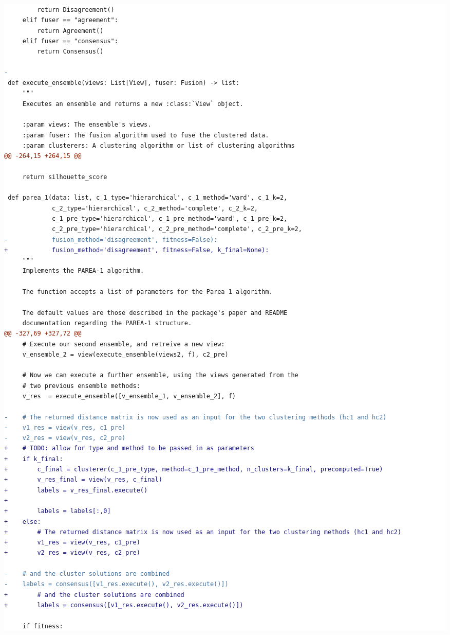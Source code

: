 ```diff
         return Disagreement()
     elif fuser == "agreement":
         return Agreement()
     elif fuser == "consensus":
         return Consensus()
 
-
 def execute_ensemble(views: List[View], fuser: Fusion) -> list:
     """
     Executes an ensemble and returns a new :class:`View` object.
 
     :param views: The ensemble's views.
     :param fuser: The fusion algorithm used to fuse the clustered data.
     :param clusterers: A clustering algorithm or list of clustering algorithms
@@ -264,15 +264,15 @@
 
     return silhouette_score
 
 def parea_1(data: list, c_1_type='hierarchical', c_1_method='ward', c_1_k=2,
             c_2_type='hierarchical', c_2_method='complete', c_2_k=2,
             c_1_pre_type='hierarchical', c_1_pre_method='ward', c_1_pre_k=2,
             c_2_pre_type='hierarchical', c_2_pre_method='complete', c_2_pre_k=2,
-            fusion_method='disagreement', fitness=False):
+            fusion_method='disagreement', fitness=False, k_final=None):
     """
     Implements the PAREA-1 algorithm.
 
     The function accepts a list of parameters for the Parea 1 algorithm.
 
     The default values are those described in the package's paper and README
     documentation regarding the PAREA-1 structure.
@@ -327,69 +327,72 @@
     # Execute our second ensemble, and retreive a new view:
     v_ensemble_2 = view(execute_ensemble(views2, f), c2_pre)
 
     # Now we can execute a further ensemble, using the views generated from the
     # two previous ensemble methods:
     v_res  = execute_ensemble([v_ensemble_1, v_ensemble_2], f)
 
-    # The returned distance matrix is now used as an input for the two clustering methods (hc1 and hc2)
-    v1_res = view(v_res, c1_pre)
-    v2_res = view(v_res, c2_pre)
+    # TODO: allow for type and method to be passed in as parameters
+    if k_final:
+        c_final = clusterer(c_1_pre_type, method=c_1_pre_method, n_clusters=k_final, precomputed=True)
+        v_res_final = view(v_res, c_final)
+        labels = v_res_final.execute()
+
+        labels = labels[:,0]
+    else:
+        # The returned distance matrix is now used as an input for the two clustering methods (hc1 and hc2)
+        v1_res = view(v_res, c1_pre)
+        v2_res = view(v_res, c2_pre)
 
-    # and the cluster solutions are combined
-    labels = consensus([v1_res.execute(), v2_res.execute()])
+        # and the cluster solutions are combined
+        labels = consensus([v1_res.execute(), v2_res.execute()])
 
     if fitness:
```